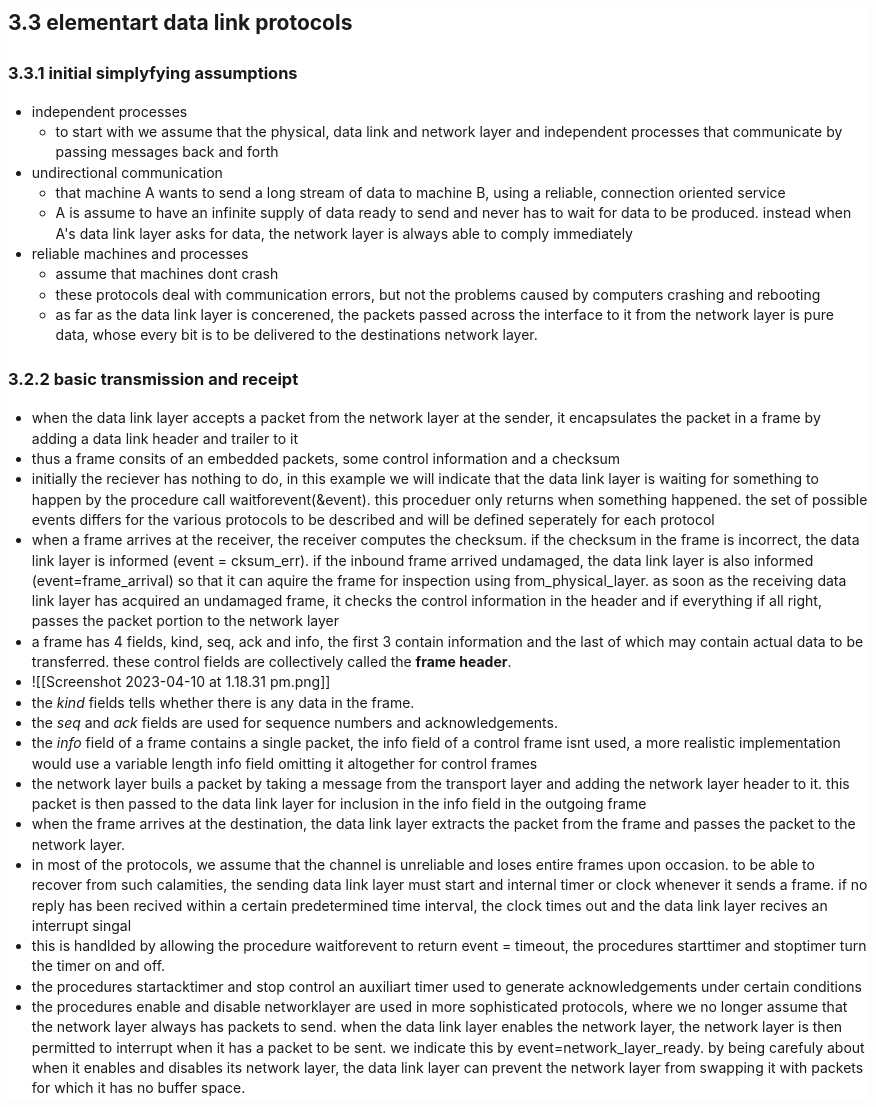 ## 3.3 elementart data link protocols 

### 3.3.1 initial simplyfying assumptions 
- independent processes
	- to start with we assume that the physical, data link and network layer and independent processes that communicate by passing messages back and forth
- undirectional communication 
	- that machine A wants to send a long stream of data to machine B, using a reliable, connection oriented service 
	- A is assume to have an infinite supply of data ready to send and never has to wait for data to be produced. instead when A's data link layer asks for data, the network layer is always able to comply immediately 
- reliable machines and processes 
	- assume that machines dont crash 
	- these protocols deal with communication errors, but not the problems caused by computers crashing and rebooting 
	- as far as the data link layer is concerened, the packets passed across the interface to it from the network layer is pure data, whose every bit is to be delivered to the destinations network layer. 

### 3.2.2 basic transmission and receipt 
- when the data link layer accepts a packet from the network layer at the sender, it encapsulates the packet in a frame by adding a data link header and trailer to it
- thus a frame consits of an embedded packets, some control information and a checksum
- initially the reciever has nothing to do, in this example we will indicate that the data link layer is waiting for something to happen by the procedure call waitforevent(&event). this proceduer only returns when something happened. the set of possible events differs for the various protocols to be described and will be defined seperately for each protocol
- when a frame arrives at the receiver, the receiver computes the checksum. if the checksum in the frame is incorrect, the data link layer is informed (event = cksum_err). if the inbound frame arrived undamaged, the data link layer is also informed (event=frame_arrival) so that it can aquire the frame for inspection using from_physical_layer. as soon as the receiving data link layer has acquired an undamaged frame, it checks the control information in the header and if everything if all right, passes the packet portion to the network layer 
- a frame has 4 fields, kind, seq, ack and info, the first 3 contain information and the last of which may contain actual data to be transferred. these control fields are collectively called the **frame header**. 
- ![[Screenshot 2023-04-10 at 1.18.31 pm.png]]
- the *kind* fields tells whether there is any data in the frame. 
- the *seq* and *ack* fields are used for sequence numbers and acknowledgements.
- the *info* field of a frame contains a single packet, the info field of a control frame isnt used, a more realistic implementation would use a variable length info field omitting it altogether for control frames 
- the network layer buils a packet by taking a message from the transport layer and adding the network layer header to it. this packet is then passed to the data link layer for inclusion in the info field in the outgoing frame 
- when the frame arrives at the destination, the data link layer extracts the packet from the frame and passes the packet to the network layer.
- in most of the protocols, we assume that the channel is unreliable and loses entire frames upon occasion. to be able to recover from such calamities, the sending data link layer must start and internal timer or clock whenever it sends a frame. if no reply has been recived within a certain predetermined time interval, the clock times out and the data link layer recives an interrupt singal 
- this is handlded by allowing the procedure waitforevent to return event = timeout, the procedures starttimer and stoptimer turn the timer on and off. 
- the procedures startacktimer and stop control an auxiliart timer used to generate acknowledgements under certain conditions 
- the procedures enable and disable networklayer are used in more sophisticated protocols, where we no longer assume that the network layer always has packets to send. when the data link layer enables the network layer, the network layer is then permitted to interrupt when it has a packet to be sent. we indicate this by event=network_layer_ready. by being carefuly about when it enables and disables its network layer, the data link layer can prevent the network layer from swapping it with packets for which it has no buffer space. 
